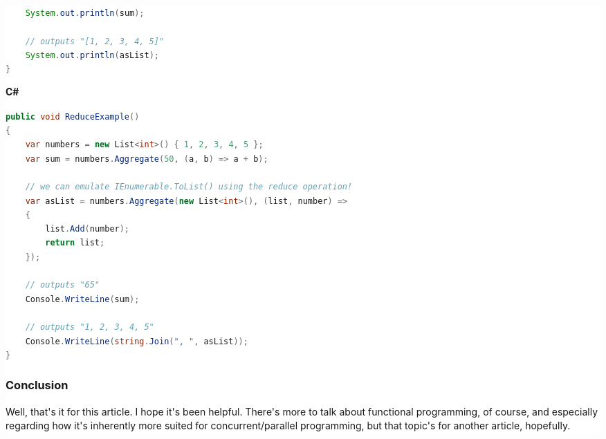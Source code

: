 ```java
    System.out.println(sum);

    // outputs "[1, 2, 3, 4, 5]"
    System.out.println(asList);
}
```

**C#**
```csharp
public void ReduceExample()
{
    var numbers = new List<int>() { 1, 2, 3, 4, 5 };
    var sum = numbers.Aggregate(50, (a, b) => a + b);

    // we can emulate IEnumerable.ToList() using the reduce operation!
    var asList = numbers.Aggregate(new List<int>(), (list, number) =>
    {
        list.Add(number);
        return list;
    });

    // outputs "65"
    Console.WriteLine(sum);

    // outputs "1, 2, 3, 4, 5"
    Console.WriteLine(string.Join(", ", asList));
}
```

### Conclusion

Well, that's it for this article. I hope it's been helpful. There's more to talk about functional programming, of course, and especially regarding how it's inherently more suited for concurrent/parallel programming, but that topic's for another article, hopefully.